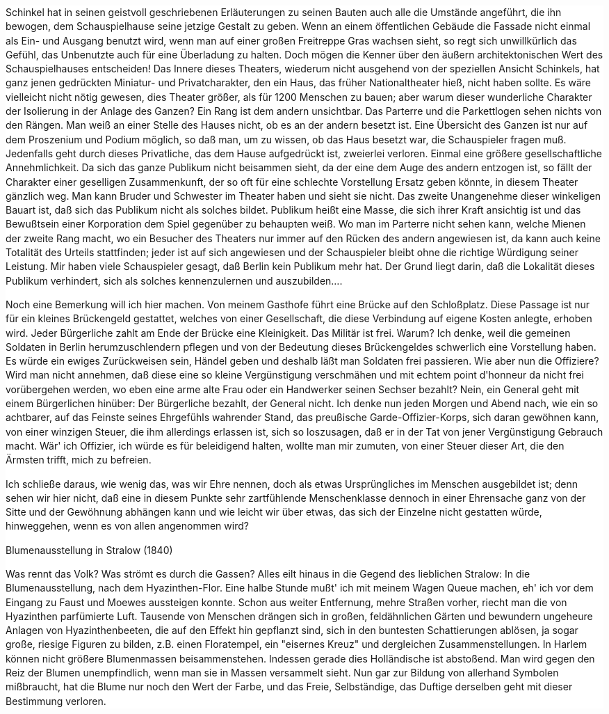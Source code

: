 Schinkel hat in seinen geistvoll geschriebenen Erläuterungen zu seinen Bauten auch alle die Umstände angeführt, die ihn bewogen, dem Schauspielhause seine jetzige Gestalt zu geben. Wenn an einem öffentlichen Gebäude die Fassade nicht einmal als Ein- und Ausgang benutzt wird, wenn man auf einer großen Freitreppe Gras wachsen sieht, so regt sich unwillkürlich das Gefühl, das Unbenutzte auch für eine Überladung zu halten. Doch mögen die Kenner über den äußern architektonischen Wert des Schauspielhauses entscheiden! Das Innere dieses Theaters, wiederum nicht ausgehend von der speziellen Ansicht Schinkels, hat ganz jenen gedrückten Miniatur- und Privatcharakter, den ein Haus, das früher Nationaltheater hieß, nicht haben sollte. Es wäre vielleicht nicht nötig gewesen, dies Theater größer, als für 1200 Menschen zu bauen; aber warum dieser wunderliche Charakter der Isolierung in der Anlage des Ganzen? Ein Rang ist dem andern unsichtbar. Das Parterre und die Parkettlogen sehen nichts von den Rängen. Man weiß an einer Stelle des Hauses nicht, ob es an der andern besetzt ist. Eine Übersicht des Ganzen ist nur auf dem Proszenium und Podium möglich, so daß man, um zu wissen, ob das Haus besetzt war, die Schauspieler fragen muß. Jedenfalls geht durch dieses Privatliche, das dem Hause aufgedrückt ist, zweierlei verloren. Einmal eine größere gesellschaftliche Annehmlichkeit. Da sich das ganze Publikum nicht beisammen sieht, da der eine dem Auge des andern entzogen ist, so fällt der Charakter einer geselligen Zusammenkunft, der so oft für eine schlechte Vorstellung Ersatz geben könnte, in diesem Theater gänzlich weg. Man kann Bruder und Schwester im Theater haben und sieht sie nicht. Das zweite Unangenehme dieser winkeligen Bauart ist, daß sich das Publikum nicht als solches bildet. Publikum heißt eine Masse, die sich ihrer Kraft ansichtig ist und das Bewußtsein einer Korporation dem Spiel gegenüber zu behaupten weiß. Wo man im Parterre nicht sehen kann, welche Mienen der zweite Rang macht, wo ein Besucher des Theaters nur immer auf den Rücken des andern angewiesen ist, da kann auch keine Totalität des Urteils stattfinden; jeder ist auf sich angewiesen und der Schauspieler bleibt ohne die richtige Würdigung seiner Leistung. Mir haben viele Schauspieler gesagt, daß Berlin kein Publikum mehr hat. Der Grund liegt darin, daß die Lokalität dieses Publikum verhindert, sich als solches kennenzulernen und auszubilden….

Noch eine Bemerkung will ich hier machen. Von meinem Gasthofe führt eine Brücke auf den Schloßplatz. Diese Passage ist nur für ein kleines Brückengeld gestattet, welches von einer Gesellschaft, die diese Verbindung auf eigene Kosten anlegte, erhoben wird. Jeder Bürgerliche zahlt am Ende der Brücke eine Kleinigkeit. Das Militär ist frei. Warum? Ich denke, weil die gemeinen Soldaten in Berlin herumzuschlendern pflegen und von der Bedeutung dieses Brückengeldes schwerlich eine Vorstellung haben. Es würde ein ewiges Zurückweisen sein, Händel geben und deshalb läßt man Soldaten frei passieren. Wie aber nun die Offiziere? Wird man nicht annehmen, daß diese eine so kleine Vergünstigung verschmähen und mit echtem point d'honneur da nicht frei vorübergehen werden, wo eben eine arme alte Frau oder ein Handwerker seinen Sechser bezahlt? Nein, ein General geht mit einem Bürgerlichen hinüber: Der Bürgerliche bezahlt, der General nicht. Ich denke nun jeden Morgen und Abend nach, wie ein so achtbarer, auf das Feinste seines Ehrgefühls wahrender Stand, das preußische Garde-Offizier-Korps, sich daran gewöhnen kann, von einer winzigen Steuer, die ihm allerdings erlassen ist, sich so loszusagen, daß er in der Tat von jener Vergünstigung Gebrauch macht. Wär' ich Offizier, ich würde es für beleidigend halten, wollte man mir zumuten, von einer Steuer dieser Art, die den Ärmsten trifft, mich zu befreien.

Ich schließe daraus, wie wenig das, was wir Ehre nennen, doch als etwas Ursprüngliches im Menschen ausgebildet ist; denn sehen wir hier nicht, daß eine in diesem Punkte sehr zartfühlende Menschenklasse dennoch in einer Ehrensache ganz von der Sitte und der Gewöhnung abhängen kann und wie leicht wir über etwas, das sich der Einzelne nicht gestatten würde, hinweggehen, wenn es von allen angenommen wird?

Blumenausstellung in Stralow (1840)

Was rennt das Volk? Was strömt es durch die Gassen? Alles eilt hinaus in die Gegend des lieblichen Stralow: In die Blumenausstellung, nach dem Hyazinthen-Flor. Eine halbe Stunde mußt' ich mit meinem Wagen Queue machen, eh' ich vor dem Eingang zu Faust und Moewes aussteigen konnte. Schon aus weiter Entfernung, mehre Straßen vorher, riecht man die von Hyazinthen parfümierte Luft. Tausende von Menschen drängen sich in großen, feldähnlichen Gärten und bewundern ungeheure Anlagen von Hyazinthenbeeten, die auf den Effekt hin gepflanzt sind, sich in den buntesten Schattierungen ablösen, ja sogar große, riesige Figuren zu bilden, z.B. einen Floratempel, ein "eisernes Kreuz" und dergleichen Zusammenstellungen. In Harlem können nicht größere Blumenmassen beisammenstehen. Indessen gerade dies Holländische ist abstoßend. Man wird gegen den Reiz der Blumen unempfindlich, wenn man sie in Massen versammelt sieht. Nun gar zur Bildung von allerhand Symbolen mißbraucht, hat die Blume nur noch den Wert der Farbe, und das Freie, Selbständige, das Duftige derselben geht mit dieser Bestimmung verloren.
